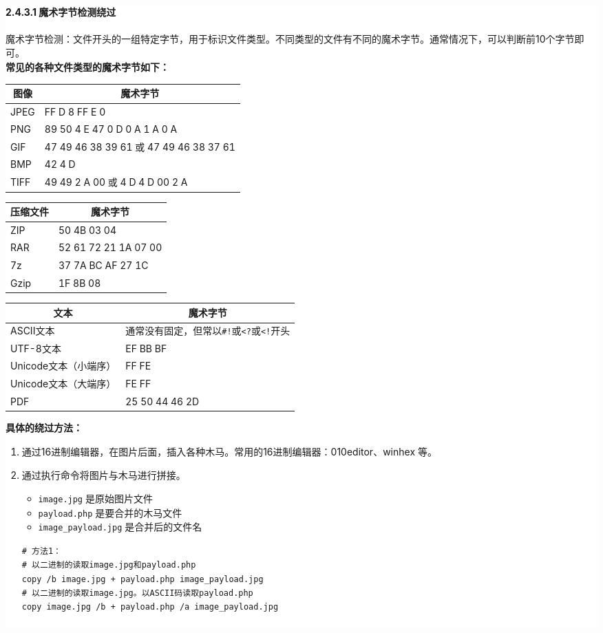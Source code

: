 #### 2.4.3.1 魔术字节检测绕过  
魔术字节检测：文件开头的一组特定字节，用于标识文件类型。不同类型的文件有不同的魔术字节。通常情况下，可以判断前10个字节即可。  
**常见的各种文件类型的魔术字节如下：**  

| 图像   | 魔术字节                                  |
| ---- | ------------------------------------- |
| JPEG | FF D 8 FF E 0                         |
| PNG  | 89 50 4 E 47 0 D 0 A 1 A 0 A          |
| GIF  | 47 49 46 38 39 61 或 47 49 46 38 37 61 |
| BMP  | 42 4 D                                |
| TIFF | 49 49 2 A 00 或 4 D 4 D 00 2 A         |

| 压缩文件 | 魔术字节                 |
| ---- | -------------------- |
| ZIP  | 50 4B 03 04          |
| RAR  | 52 61 72 21 1A 07 00 |
| 7z   | 37 7A BC AF 27 1C    |
| Gzip | 1F 8B 08             |

| 文本             | 魔术字节                       |
| -------------- | -------------------------- |
| ASCII文本        | 通常没有固定，但常以`#!`或`<?`或`<!`开头 |
| UTF-8文本        | EF BB BF                   |
| Unicode文本（小端序） | FF FE                      |
| Unicode文本（大端序） | FE FF                      |
| PDF            | 25 50 44 46 2D             |

**具体的绕过方法：**  
1. 通过16进制编辑器，在图片后面，插入各种木马。常用的16进制编辑器：010editor、winhex 等。  
2. 通过执行命令将图片与木马进行拼接。  
    - `image.jpg` 是原始图片文件  
    - `payload.php` 是要合并的木马文件  
    - `image_payload.jpg` 是合并后的文件名  

    ```Shell
    # 方法1：  
    # 以二进制的读取image.jpg和payload.php  
    copy /b image.jpg + payload.php image_payload.jpg  
    # 以二进制的读取image.jpg。以ASCII码读取payload.php  
    copy image.jpg /b + payload.php /a image_payload.jpg  
      